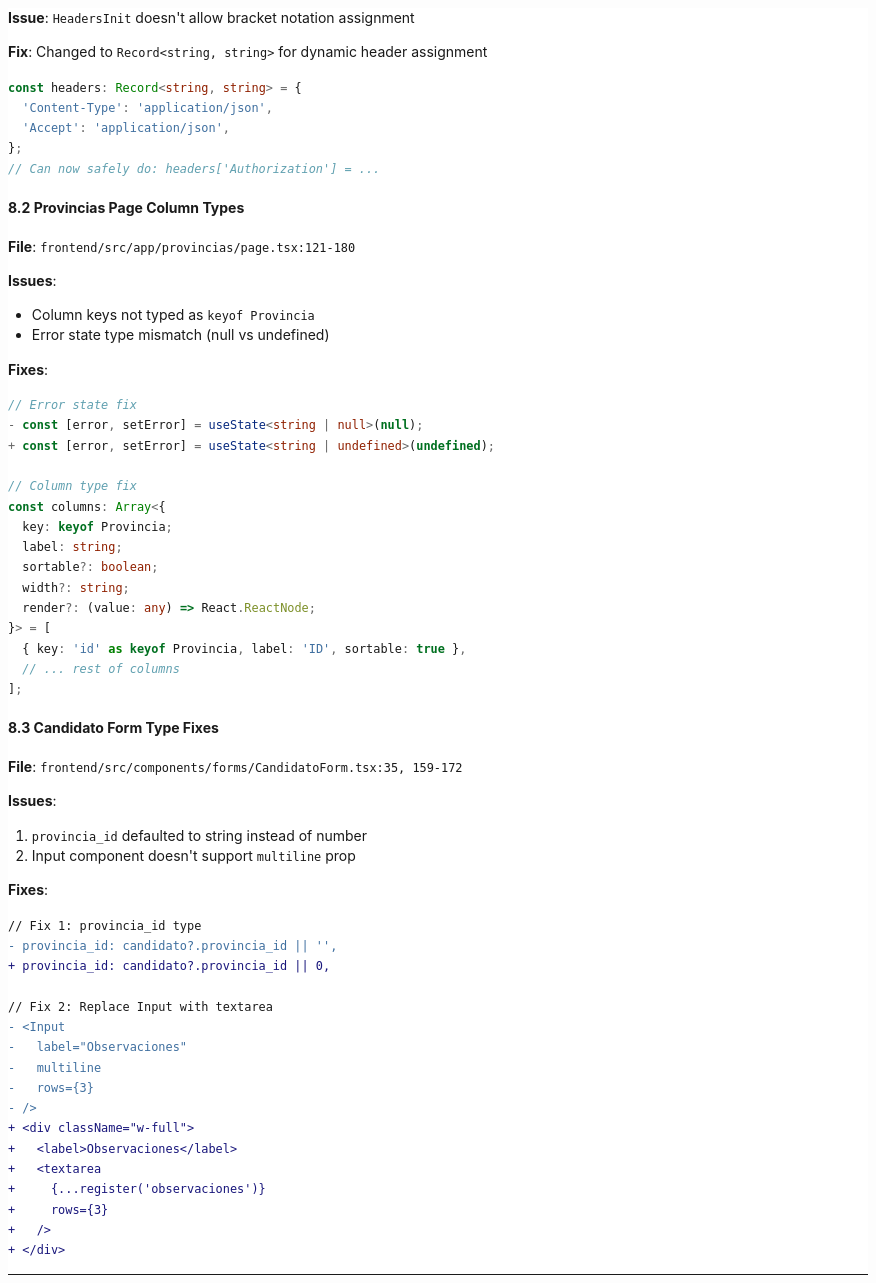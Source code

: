 **Issue**: `HeadersInit` doesn't allow bracket notation assignment

**Fix**: Changed to `Record<string, string>` for dynamic header assignment
```typescript
const headers: Record<string, string> = {
  'Content-Type': 'application/json',
  'Accept': 'application/json',
};
// Can now safely do: headers['Authorization'] = ...
```

#### 8.2 Provincias Page Column Types
**File**: `frontend/src/app/provincias/page.tsx:121-180`

**Issues**:
- Column keys not typed as `keyof Provincia`
- Error state type mismatch (null vs undefined)

**Fixes**:
```typescript
// Error state fix
- const [error, setError] = useState<string | null>(null);
+ const [error, setError] = useState<string | undefined>(undefined);

// Column type fix
const columns: Array<{
  key: keyof Provincia;
  label: string;
  sortable?: boolean;
  width?: string;
  render?: (value: any) => React.ReactNode;
}> = [
  { key: 'id' as keyof Provincia, label: 'ID', sortable: true },
  // ... rest of columns
];
```

#### 8.3 Candidato Form Type Fixes
**File**: `frontend/src/components/forms/CandidatoForm.tsx:35, 159-172`

**Issues**:
1. `provincia_id` defaulted to string instead of number
2. Input component doesn't support `multiline` prop

**Fixes**:
```diff
// Fix 1: provincia_id type
- provincia_id: candidato?.provincia_id || '',
+ provincia_id: candidato?.provincia_id || 0,

// Fix 2: Replace Input with textarea
- <Input
-   label="Observaciones"
-   multiline
-   rows={3}
- />
+ <div className="w-full">
+   <label>Observaciones</label>
+   <textarea
+     {...register('observaciones')}
+     rows={3}
+   />
+ </div>
```

---